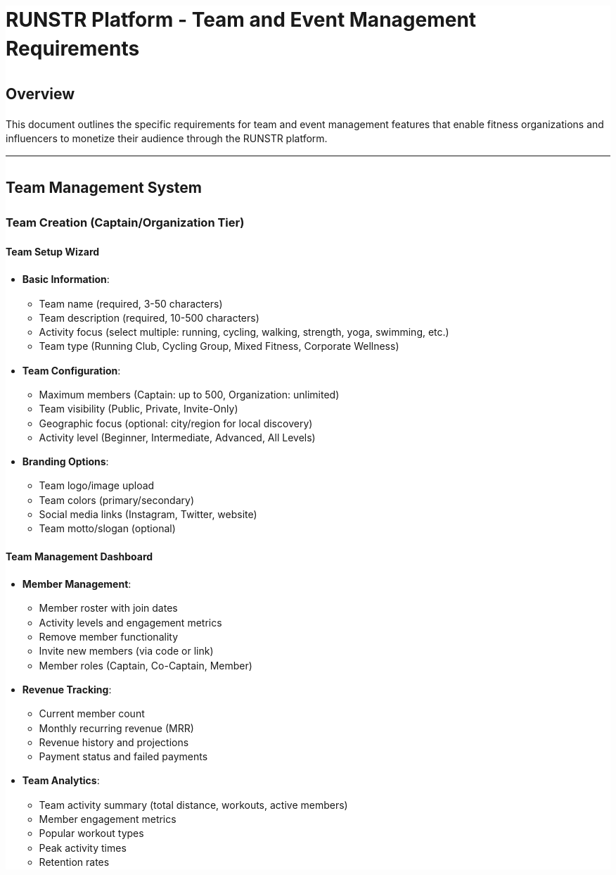 # RUNSTR Platform - Team and Event Management Requirements

## Overview

This document outlines the specific requirements for team and event management features that enable fitness organizations and influencers to monetize their audience through the RUNSTR platform.

---

## Team Management System

### Team Creation (Captain/Organization Tier)

#### Team Setup Wizard
- **Basic Information**:
  - Team name (required, 3-50 characters)
  - Team description (required, 10-500 characters)
  - Activity focus (select multiple: running, cycling, walking, strength, yoga, swimming, etc.)
  - Team type (Running Club, Cycling Group, Mixed Fitness, Corporate Wellness)

- **Team Configuration**:
  - Maximum members (Captain: up to 500, Organization: unlimited)
  - Team visibility (Public, Private, Invite-Only)
  - Geographic focus (optional: city/region for local discovery)
  - Activity level (Beginner, Intermediate, Advanced, All Levels)

- **Branding Options**:
  - Team logo/image upload
  - Team colors (primary/secondary)
  - Social media links (Instagram, Twitter, website)
  - Team motto/slogan (optional)

#### Team Management Dashboard
- **Member Management**:
  - Member roster with join dates
  - Activity levels and engagement metrics
  - Remove member functionality
  - Invite new members (via code or link)
  - Member roles (Captain, Co-Captain, Member)

- **Revenue Tracking**:
  - Current member count
  - Monthly recurring revenue (MRR)
  - Revenue history and projections
  - Payment status and failed payments

- **Team Analytics**:
  - Team activity summary (total distance, workouts, active members)
  - Member engagement metrics
  - Popular workout types
  - Peak activity times
  - Retention rates
